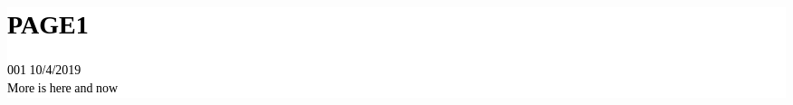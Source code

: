 <!DOCTYPE html>
<html>
<meta charset="UTF-8">
<meta name="viewport" content="width=device-width, initial-scale=1">
<body bgcolor="CBCBCB">
<head>
  <style media="screen">
    p, h1 {
      color: black;
      font-family: "Consolas";
    }
  </style>
</head>
  <body>
    <h1>PAGE1</h1>
      <p>001 10/4/2019
        <br>
        More is here and now
      </p>
  </body>
</html>
